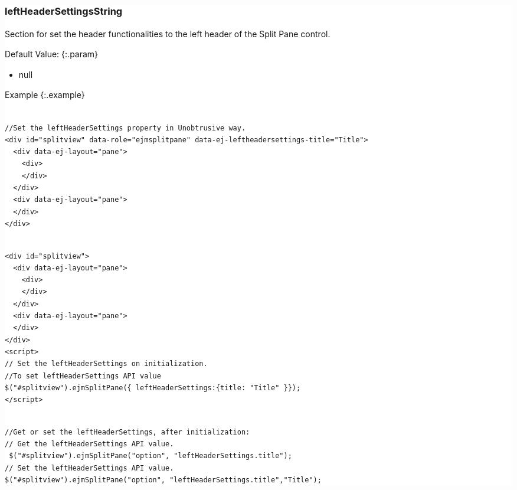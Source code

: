 

### leftHeaderSettings<span class="type-signature type string">String</span>




Section for set the header functionalities to the left header of the Split Pane control.


Default Value:
{:.param}



* null




Example
{:.example}

<pre class="prettyprint">
<code> 
//Set the leftHeaderSettings property in Unobtrusive way.
&lt;div id="splitview" data-role="ejmsplitpane" data-ej-leftheadersettings-title="Title"&gt;
  &lt;div data-ej-layout="pane"&gt;
    &lt;div&gt;
    &lt;/div&gt;
  &lt;/div&gt;
  &lt;div data-ej-layout="pane"&gt;
  &lt;/div&gt;
&lt;/div&gt;</code>
</pre>
<pre class="prettyprint">
<code> 
&lt;div id="splitview"&gt;
  &lt;div data-ej-layout="pane"&gt;
    &lt;div&gt;
    &lt;/div&gt;
  &lt;/div&gt;
  &lt;div data-ej-layout="pane"&gt;
  &lt;/div&gt;
&lt;/div&gt;
&lt;script&gt; 
// Set the leftHeaderSettings on initialization. 
//To set leftHeaderSettings API value 
$("#splitview").ejmSplitPane({ leftHeaderSettings:{title: "Title" }});  
&lt;/script&gt; </code>
</pre>
<pre class="prettyprint">
<code> 
//Get or set the leftHeaderSettings, after initialization:
// Get the leftHeaderSettings API value.                
 $("#splitview").ejmSplitPane("option", "leftHeaderSettings.title");                    
// Set the leftHeaderSettings API value.
$("#splitview").ejmSplitPane("option", "leftHeaderSettings.title","Title");                     </code>
</pre>
